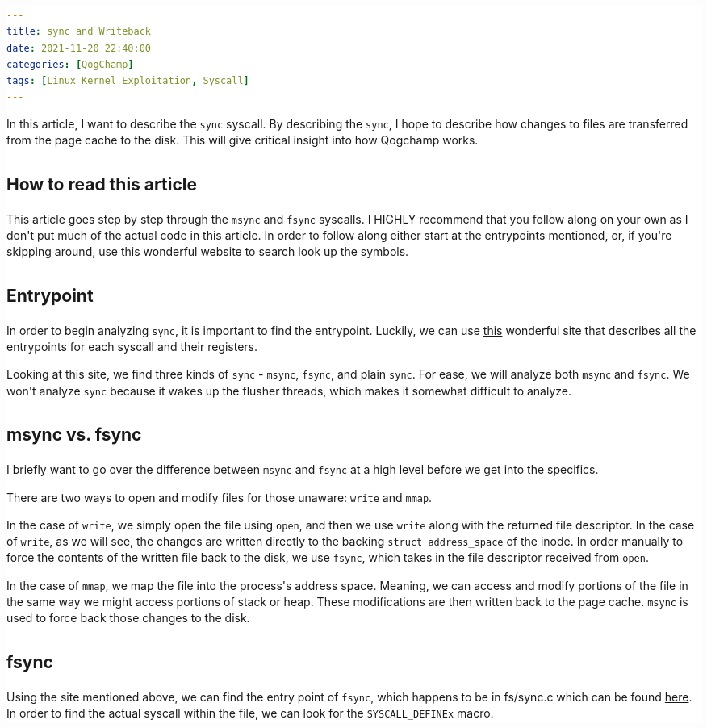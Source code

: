 ```yaml
---
title: sync and Writeback
date: 2021-11-20 22:40:00
categories: [QogChamp]
tags: [Linux Kernel Exploitation, Syscall]
---
```


In this article, I want to describe the `sync` syscall. By describing the `sync`, I hope to describe how changes to files are transferred from the page cache to the disk. This will give critical insight into how Qogchamp works.

## How to read this article
This article goes step by step through the `msync` and `fsync` syscalls. I HIGHLY recommend that you follow along on your own as I don't put much of the actual code in this article. In order to follow along either start at the entrypoints mentioned, or, if you're skipping around, use [this](https://elixir.bootlin.com/linux/v5.14/source) wonderful website to search look up the symbols.

## Entrypoint
In order to begin analyzing `sync`, it is important to find the entrypoint. Luckily, we can use [this](https://filippo.io/linux-syscall-table/) wonderful site that describes all the entrypoints for each syscall and their registers. 

Looking at this site, we find three kinds of `sync` - `msync`, `fsync`, and plain `sync`. For ease, we will analyze both `msync` and `fsync`. We won't analyze `sync` because it wakes up the flusher threads, which makes it somewhat difficult to analyze.

## msync vs. fsync

I briefly want to go over the difference between `msync` and `fsync` at a high level before we get into the specifics. 

There are two ways to open and modify files for those unaware: `write` and `mmap`. 

In the case of `write`, we simply open the file using `open`, and then we use `write` along with the returned file descriptor. In the case of `write`, as we will see, the changes are written directly to the backing `struct address_space` of the inode. In order manually to force the contents of the written file back to the disk, we use `fsync`, which takes in the file descriptor received from `open`.

In the case of `mmap`, we map the file into the process's address space. Meaning, we can access and modify portions of the file in the same way we might access portions of stack or heap. These modifications are then written back to the page cache. `msync` is used to force back those changes to the disk. 

## fsync

Using the site mentioned above, we can find the entry point of `fsync`, which happens to be in fs/sync.c which can be found [here](https://elixir.bootlin.com/linux/v5.14/source/fs/sync.c#L230). In order to find the actual syscall within the file, we can look for the `SYSCALL_DEFINEx` macro.
